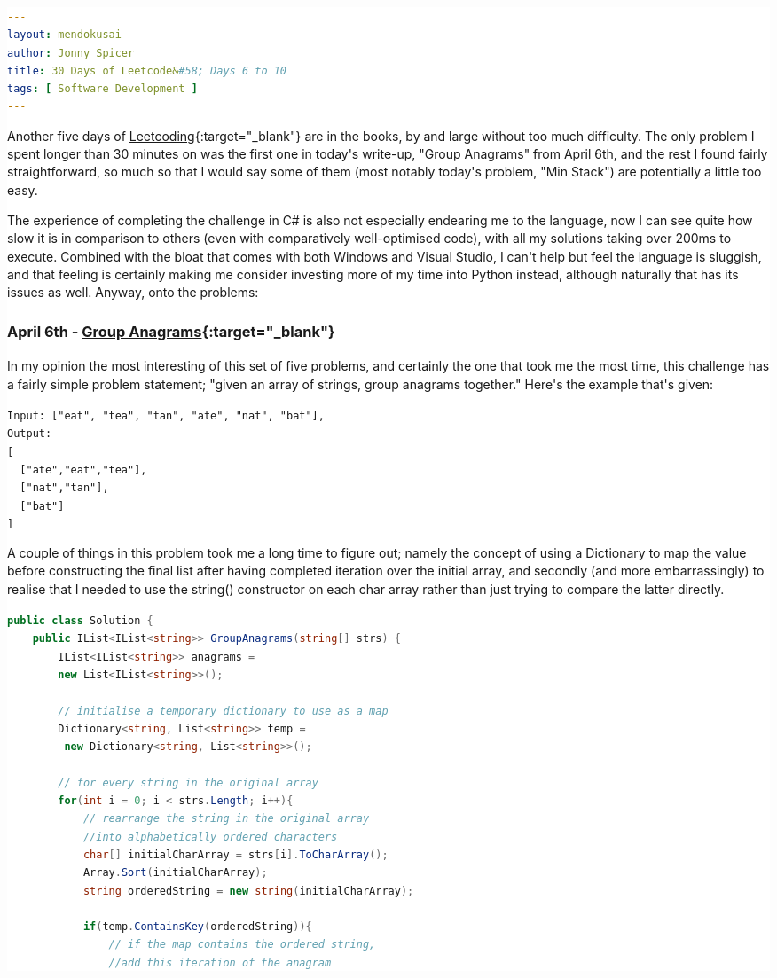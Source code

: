 ```yaml
---
layout: mendokusai
author: Jonny Spicer
title: 30 Days of Leetcode&#58; Days 6 to 10
tags: [ Software Development ]
---
```

Another five days of [Leetcoding](https://leetcode.com/discuss/general-discussion/551411/30-Day-LeetCoding-Challenge){:target="_blank"} are in the books, by and large without too much difficulty. The only
problem I spent longer than 30 minutes on was the first one in today's write-up, "Group Anagrams"
from April 6th, and the rest I found fairly straightforward, so much so that I would say some of
them (most notably today's problem, "Min Stack") are potentially a little too easy.

The experience of completing the challenge in C# is also not especially endearing me to the
language, now I can see quite how slow it is in comparison to others (even with comparatively
well-optimised code), with all my solutions taking over 200ms to execute. Combined with the
bloat that comes with both Windows and Visual Studio, I can't help but feel the language is
sluggish, and that feeling is certainly making me consider investing more of my time
into Python instead, although naturally that has its issues as well. Anyway, onto the problems:

### April 6th - [Group Anagrams](https://leetcode.com/problems/group-anagrams/){:target="_blank"}

In my opinion the most interesting of this set of five problems, and certainly the one that
took me the most time, this challenge has a fairly simple problem statement; "given an array
of strings, group anagrams together." Here's the example that's given:

```none
Input: ["eat", "tea", "tan", "ate", "nat", "bat"],
Output:
[
  ["ate","eat","tea"],
  ["nat","tan"],
  ["bat"]
]
```

A couple of things in this problem took me a long time to figure out; namely the concept of using a Dictionary to map the value before constructing the final list after having completed iteration over the initial
array, and secondly (and more embarrassingly) to realise that I needed to use the string() constructor on each char array rather than just trying to compare the latter directly.

```csharp
public class Solution {
    public IList<IList<string>> GroupAnagrams(string[] strs) {
        IList<IList<string>> anagrams =
        new List<IList<string>>();

        // initialise a temporary dictionary to use as a map
        Dictionary<string, List<string>> temp =
         new Dictionary<string, List<string>>();

        // for every string in the original array
        for(int i = 0; i < strs.Length; i++){
            // rearrange the string in the original array
            //into alphabetically ordered characters
            char[] initialCharArray = strs[i].ToCharArray();
            Array.Sort(initialCharArray);
            string orderedString = new string(initialCharArray);

            if(temp.ContainsKey(orderedString)){
                // if the map contains the ordered string,
                //add this iteration of the anagram
```